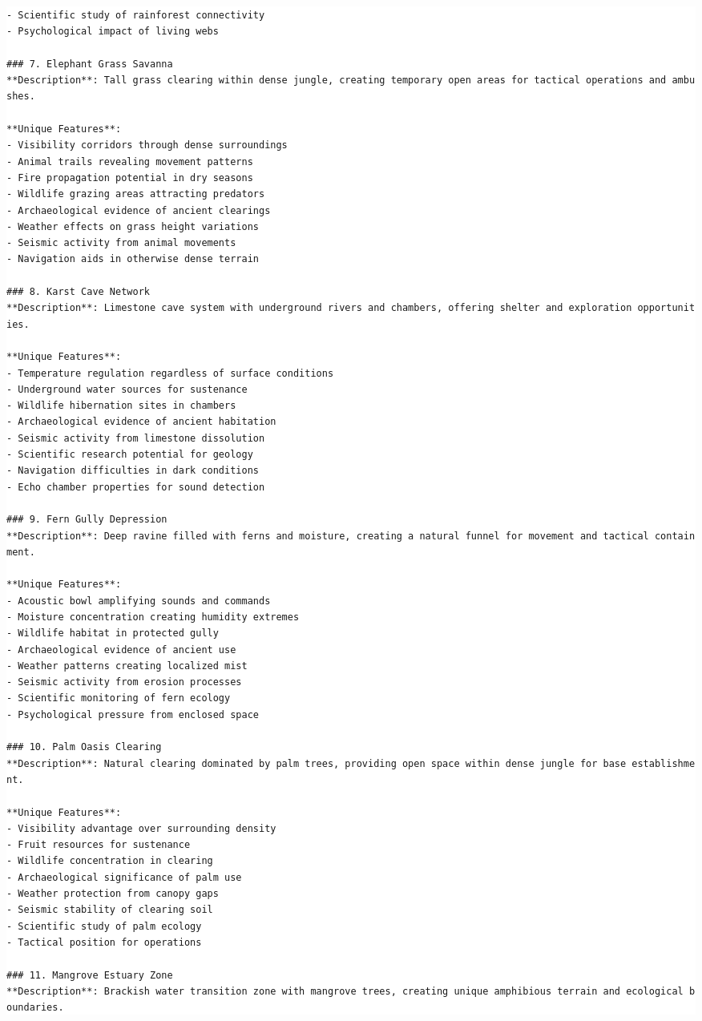 ```
- Scientific study of rainforest connectivity
- Psychological impact of living webs

### 7. Elephant Grass Savanna
**Description**: Tall grass clearing within dense jungle, creating temporary open areas for tactical operations and ambushes.

**Unique Features**:
- Visibility corridors through dense surroundings
- Animal trails revealing movement patterns
- Fire propagation potential in dry seasons
- Wildlife grazing areas attracting predators
- Archaeological evidence of ancient clearings
- Weather effects on grass height variations
- Seismic activity from animal movements
- Navigation aids in otherwise dense terrain

### 8. Karst Cave Network
**Description**: Limestone cave system with underground rivers and chambers, offering shelter and exploration opportunities.

**Unique Features**:
- Temperature regulation regardless of surface conditions
- Underground water sources for sustenance
- Wildlife hibernation sites in chambers
- Archaeological evidence of ancient habitation
- Seismic activity from limestone dissolution
- Scientific research potential for geology
- Navigation difficulties in dark conditions
- Echo chamber properties for sound detection

### 9. Fern Gully Depression
**Description**: Deep ravine filled with ferns and moisture, creating a natural funnel for movement and tactical containment.

**Unique Features**:
- Acoustic bowl amplifying sounds and commands
- Moisture concentration creating humidity extremes
- Wildlife habitat in protected gully
- Archaeological evidence of ancient use
- Weather patterns creating localized mist
- Seismic activity from erosion processes
- Scientific monitoring of fern ecology
- Psychological pressure from enclosed space

### 10. Palm Oasis Clearing
**Description**: Natural clearing dominated by palm trees, providing open space within dense jungle for base establishment.

**Unique Features**:
- Visibility advantage over surrounding density
- Fruit resources for sustenance
- Wildlife concentration in clearing
- Archaeological significance of palm use
- Weather protection from canopy gaps
- Seismic stability of clearing soil
- Scientific study of palm ecology
- Tactical position for operations

### 11. Mangrove Estuary Zone
**Description**: Brackish water transition zone with mangrove trees, creating unique amphibious terrain and ecological boundaries.

```